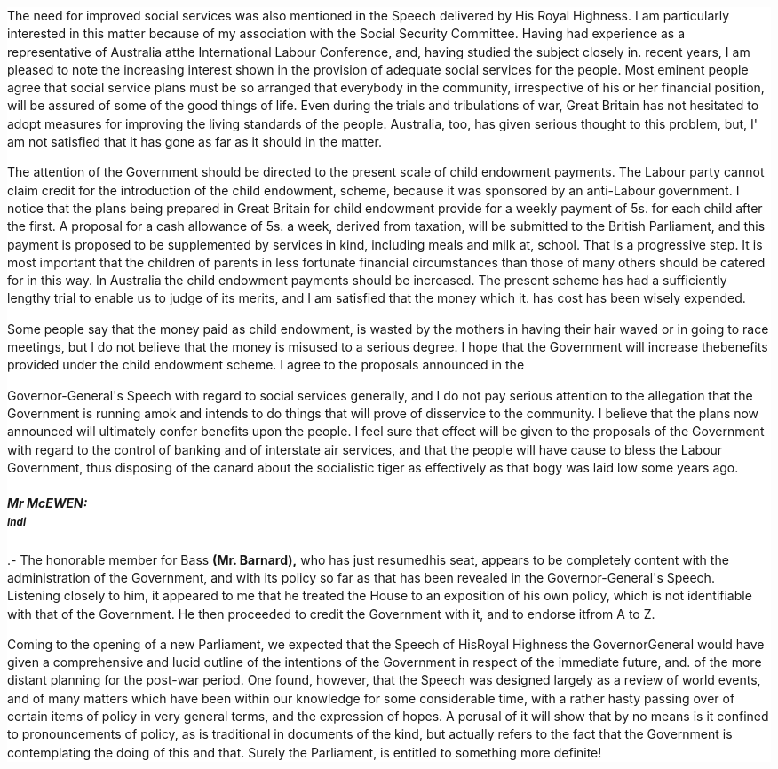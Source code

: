 The need for improved social services was also mentioned in the Speech delivered by His Royal Highness. I am particularly interested in this matter because of my association with the Social Security Committee. Having had experience as a representative of Australia atthe International Labour Conference, and, having studied the subject closely in. recent years, I am pleased to note the increasing interest shown in the provision of adequate social services for the people. Most eminent people agree that social service plans must be so arranged that everybody in the community, irrespective of his or her financial position, will be assured of some of the good things of life. Even during the trials and tribulations of war, Great Britain has not hesitated to adopt measures for improving the living standards of the people. Australia, too, has given serious thought to this problem, but, I' am not satisfied that it has gone as far as it should in the matter. 

The attention of the Government should be directed to the present scale of child endowment payments. The Labour party cannot claim credit for the introduction of the child endowment, scheme, because it was sponsored by an anti-Labour government. I notice that the plans being prepared in Great Britain for child endowment provide for a weekly payment of 5s. for each child after the first. A proposal for a cash allowance of 5s. a week, derived from taxation, will be submitted to the British Parliament, and this payment is proposed to be supplemented by services in kind, including meals and milk at, school. That is a progressive step. It is most important that the children of parents in less fortunate financial circumstances than those of many others should be catered for in this way. In Australia the child endowment payments should be increased. The present scheme has had a sufficiently lengthy trial to enable us to judge of its merits, and I am satisfied that the money which it. has cost has been wisely expended. 

Some people say that the money paid as child endowment, is wasted by the mothers in having their hair waved or in going to race meetings, but I do not believe that the money is misused to a serious degree. I hope that the Government will increase thebenefits provided under the child endowment scheme. I agree to the proposals announced in the 

Governor-General's Speech with regard to social services generally, and I do not pay serious attention to the allegation that the Government is running amok and intends to do things that will prove of disservice to the community. I believe that the plans now announced will ultimately confer benefits upon the people. I feel sure that effect will be given to the proposals of the Government with regard to the control of banking and of interstate air services, and that the people will have cause to bless the Labour Government, thus disposing of the canard about the socialistic tiger as effectively as that bogy was laid low some years ago. 

##### Mr McEWEN:<br><small class="text-muted">Indi</small>

.- The honorable member for Bass  **(Mr. Barnard),**  who has just resumedhis seat, appears to be completely content with the administration of the Government, and with its policy so far as that has been revealed in the Governor-General's Speech. Listening closely to him, it appeared to me that he treated the House to an exposition of his own policy, which is not identifiable with that of the Government. He then proceeded to credit the Government with it, and to endorse itfrom A to Z. 

Coming to the opening of a new Parliament, we expected that the Speech of HisRoyal Highness the GovernorGeneral would have given a comprehensive and lucid outline of the intentions of the Government in respect of the immediate future, and. of the more distant planning for the post-war period. One found, however, that the Speech was designed largely as a review of world events, and of many matters which have been within our knowledge for some considerable time, with a rather hasty passing over of certain items of policy in very general terms, and the expression of hopes. A perusal of it will show that by no means is it confined to pronouncements of policy, as is traditional in documents of the kind, but actually refers to the fact that the Government is contemplating the doing of this and that. Surely the Parliament, is entitled to something more definite! 
